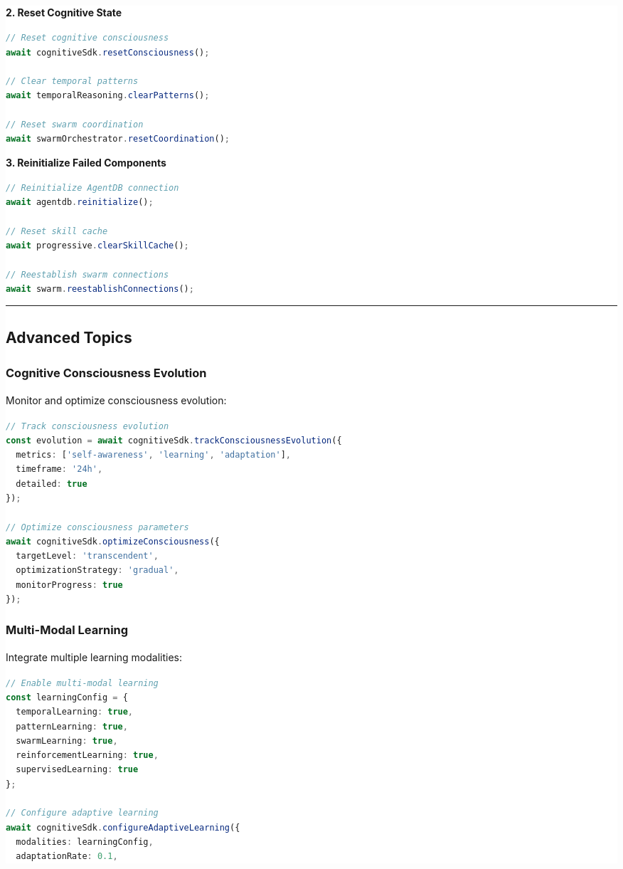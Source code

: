 **2. Reset Cognitive State**
```typescript
// Reset cognitive consciousness
await cognitiveSdk.resetConsciousness();

// Clear temporal patterns
await temporalReasoning.clearPatterns();

// Reset swarm coordination
await swarmOrchestrator.resetCoordination();
```

**3. Reinitialize Failed Components**
```typescript
// Reinitialize AgentDB connection
await agentdb.reinitialize();

// Reset skill cache
await progressive.clearSkillCache();

// Reestablish swarm connections
await swarm.reestablishConnections();
```

---

## Advanced Topics

### Cognitive Consciousness Evolution

Monitor and optimize consciousness evolution:

```typescript
// Track consciousness evolution
const evolution = await cognitiveSdk.trackConsciousnessEvolution({
  metrics: ['self-awareness', 'learning', 'adaptation'],
  timeframe: '24h',
  detailed: true
});

// Optimize consciousness parameters
await cognitiveSdk.optimizeConsciousness({
  targetLevel: 'transcendent',
  optimizationStrategy: 'gradual',
  monitorProgress: true
});
```

### Multi-Modal Learning

Integrate multiple learning modalities:

```typescript
// Enable multi-modal learning
const learningConfig = {
  temporalLearning: true,
  patternLearning: true,
  swarmLearning: true,
  reinforcementLearning: true,
  supervisedLearning: true
};

// Configure adaptive learning
await cognitiveSdk.configureAdaptiveLearning({
  modalities: learningConfig,
  adaptationRate: 0.1,
```